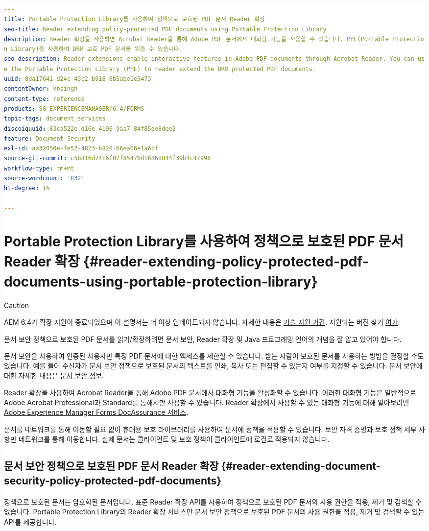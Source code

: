 ```yaml
---
title: Portable Protection Library를 사용하여 정책으로 보호된 PDF 문서 Reader 확장
seo-title: Reader extending policy-protected PDF documents using Portable Protection Library
description: Reader 확장을 사용하면 Acrobat Reader을 통해 Adobe PDF 문서에서 대화형 기능을 사용할 수 있습니다. PPL(Portable Protection Library)을 사용하여 DRM 보호 PDF 문서를 읽을 수 있습니다.
seo-description: Reader extensions enable interactive features in Adobe PDF documents through Acrobat Reader. You can use the Portable Protection Library (PPL) to reader extend the DRM protected PDF documents.
uuid: 0da17641-d24c-43c2-b918-8b5abe1e5473
contentOwner: khsingh
content-type: reference
products: SG_EXPERIENCEMANAGER/6.4/FORMS
topic-tags: document_services
discoiquuid: 83ca522e-d16e-4196-9aa7-84f85de8dee2
feature: Document Security
exl-id: aa32050e-fe52-4823-b826-66ea06e1a6bf
source-git-commit: c5b816d74c6f02f85476d16868844f39b4c47996
workflow-type: tm+mt
source-wordcount: '832'
ht-degree: 1%

---
```


# Portable Protection Library를 사용하여 정책으로 보호된 PDF 문서 Reader 확장 {#reader-extending-policy-protected-pdf-documents-using-portable-protection-library}

>[!CAUTION]
>
>AEM 6.4가 확장 지원이 종료되었으며 이 설명서는 더 이상 업데이트되지 않습니다. 자세한 내용은 [기술 지원 기간](https://helpx.adobe.com/kr/support/programs/eol-matrix.html). 지원되는 버전 찾기 [여기](https://experienceleague.adobe.com/docs/).

문서 보안 정책으로 보호된 PDF 문서를 읽기/확장하려면 문서 보안, Reader 확장 및 Java 프로그래밍 언어의 개념을 잘 알고 있어야 합니다.

문서 보안을 사용하여 인증된 사용자만 특정 PDF 문서에 대한 액세스를 제한할 수 있습니다. 받는 사람이 보호된 문서를 사용하는 방법을 결정할 수도 있습니다. 예를 들어 수신자가 문서 보안 정책으로 보호된 문서의 텍스트를 인쇄, 복사 또는 편집할 수 있는지 여부를 지정할 수 있습니다. 문서 보안에 대한 자세한 내용은 [문서 보안 정보](/help/forms/using/admin-help/document-security.md).

Reader 확장을 사용하여 Acrobat Reader을 통해 Adobe PDF 문서에서 대화형 기능을 활성화할 수 있습니다. 이러한 대화형 기능은 일반적으로 Adobe Acrobat Professional과 Standard를 통해서만 사용할 수 있습니다. Reader 확장에서 사용할 수 있는 대화형 기능에 대해 알아보려면 [Adobe Experience Manager Forms DocAssurance 서비스&#x200B;](/help/forms/using/overview-aem-document-services.md)**.**

문서를 네트워크를 통해 이동할 필요 없이 휴대용 보호 라이브러리를 사용하여 문서에 정책을 적용할 수 있습니다. 보안 자격 증명과 보호 정책 세부 사항만 네트워크를 통해 이동합니다. 실제 문서는 클라이언트 및 보호 정책이 클라이언트에 로컬로 적용되지 않습니다.

## 문서 보안 정책으로 보호된 PDF 문서 Reader 확장 {#reader-extending-document-security-policy-protected-pdf-documents}

정책으로 보호된 문서는 암호화된 문서입니다. 표준 Reader 확장 API를 사용하여 정책으로 보호된 PDF 문서의 사용 권한을 적용, 제거 및 검색할 수 없습니다. Portable Protection Library의 Reader 확장 서비스만 문서 보안 정책으로 보호된 PDF 문서의 사용 권한을 적용, 제거 및 검색할 수 있는 API를 제공합니다.
